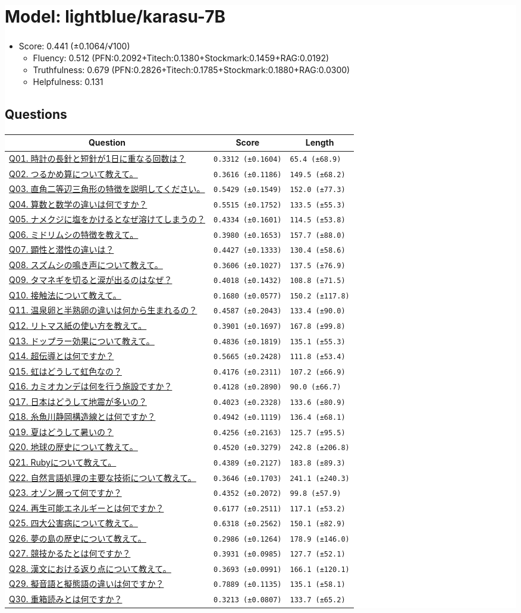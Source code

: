 # Model: lightblue/karasu-7B



- Score: 0.441 (±0.1064/√100)
  - Fluency: 0.512 (PFN:0.2092+Titech:0.1380+Stockmark:0.1459+RAG:0.0192)
  - Truthfulness: 0.679 (PFN:0.2826+Titech:0.1785+Stockmark:0.1880+RAG:0.0300)
  - Helpfulness: 0.131
## Questions

| Question | Score | Length |
|----------|-------|--------|
| [Q01. 時計の長針と短針が1日に重なる回数は？](#Q01) | <code>0.3312 (±0.1604)</code> | <code>65.4 (±68.9)</code> |
| [Q02. つるかめ算について教えて。](#Q02) | <code>0.3616 (±0.1186)</code> | <code>149.5 (±68.2)</code> |
| [Q03. 直角二等辺三角形の特徴を説明してください。](#Q03) | <code>0.5429 (±0.1549)</code> | <code>152.0 (±77.3)</code> |
| [Q04. 算数と数学の違いは何ですか？](#Q04) | <code>0.5515 (±0.1752)</code> | <code>133.5 (±55.3)</code> |
| [Q05. ナメクジに塩をかけるとなぜ溶けてしまうの？](#Q05) | <code>0.4334 (±0.1601)</code> | <code>114.5 (±53.8)</code> |
| [Q06. ミドリムシの特徴を教えて。](#Q06) | <code>0.3980 (±0.1653)</code> | <code>157.7 (±88.0)</code> |
| [Q07. 顕性と潜性の違いは？](#Q07) | <code>0.4427 (±0.1333)</code> | <code>130.4 (±58.6)</code> |
| [Q08. スズムシの鳴き声について教えて。](#Q08) | <code>0.3606 (±0.1027)</code> | <code>137.5 (±76.9)</code> |
| [Q09. タマネギを切ると涙が出るのはなぜ？](#Q09) | <code>0.4018 (±0.1432)</code> | <code>108.8 (±71.5)</code> |
| [Q10. 接触法について教えて。](#Q10) | <code>0.1680 (±0.0577)</code> | <code>150.2 (±117.8)</code> |
| [Q11. 温泉卵と半熟卵の違いは何から生まれるの？](#Q11) | <code>0.4587 (±0.2043)</code> | <code>133.4 (±90.0)</code> |
| [Q12. リトマス紙の使い方を教えて。](#Q12) | <code>0.3901 (±0.1697)</code> | <code>167.8 (±99.8)</code> |
| [Q13. ドップラー効果について教えて。](#Q13) | <code>0.4836 (±0.1819)</code> | <code>135.1 (±55.3)</code> |
| [Q14. 超伝導とは何ですか？](#Q14) | <code>0.5665 (±0.2428)</code> | <code>111.8 (±53.4)</code> |
| [Q15. 虹はどうして虹色なの？](#Q15) | <code>0.4176 (±0.2311)</code> | <code>107.2 (±66.9)</code> |
| [Q16. カミオカンデは何を行う施設ですか？](#Q16) | <code>0.4128 (±0.2890)</code> | <code>90.0 (±66.7)</code> |
| [Q17. 日本はどうして地震が多いの？](#Q17) | <code>0.4023 (±0.2328)</code> | <code>133.6 (±80.9)</code> |
| [Q18. 糸魚川静岡構造線とは何ですか？](#Q18) | <code>0.4942 (±0.1119)</code> | <code>136.4 (±68.1)</code> |
| [Q19. 夏はどうして暑いの？](#Q19) | <code>0.4256 (±0.2163)</code> | <code>125.7 (±95.5)</code> |
| [Q20. 地球の歴史について教えて。](#Q20) | <code>0.4520 (±0.3279)</code> | <code>242.8 (±206.8)</code> |
| [Q21. Rubyについて教えて。](#Q21) | <code>0.4389 (±0.2127)</code> | <code>183.8 (±89.3)</code> |
| [Q22. 自然言語処理の主要な技術について教えて。](#Q22) | <code>0.3646 (±0.1703)</code> | <code>241.1 (±240.3)</code> |
| [Q23. オゾン層って何ですか？](#Q23) | <code>0.4352 (±0.2072)</code> | <code>99.8 (±57.9)</code> |
| [Q24. 再生可能エネルギーとは何ですか？](#Q24) | <code>0.6177 (±0.2511)</code> | <code>117.1 (±53.2)</code> |
| [Q25. 四大公害病について教えて。](#Q25) | <code>0.6318 (±0.2562)</code> | <code>150.1 (±82.9)</code> |
| [Q26. 夢の島の歴史について教えて。](#Q26) | <code>0.2986 (±0.1264)</code> | <code>178.9 (±146.0)</code> |
| [Q27. 競技かるたとは何ですか？](#Q27) | <code>0.3931 (±0.0985)</code> | <code>127.7 (±52.1)</code> |
| [Q28. 漢文における返り点について教えて。](#Q28) | <code>0.3693 (±0.0991)</code> | <code>166.1 (±120.1)</code> |
| [Q29. 擬音語と擬態語の違いは何ですか？](#Q29) | <code>0.7889 (±0.1135)</code> | <code>135.1 (±58.1)</code> |
| [Q30. 重箱読みとは何ですか？](#Q30) | <code>0.3213 (±0.0807)</code> | <code>133.7 (±65.2)</code> |